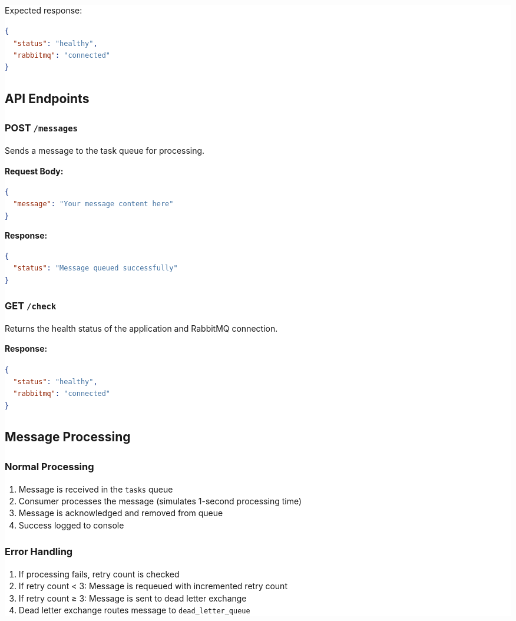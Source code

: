 Expected response:
```json
{
  "status": "healthy",
  "rabbitmq": "connected"
}
```

## API Endpoints

### POST `/messages`
Sends a message to the task queue for processing.

**Request Body:**
```json
{
  "message": "Your message content here"
}
```

**Response:**
```json
{
  "status": "Message queued successfully"
}
```

### GET `/check`
Returns the health status of the application and RabbitMQ connection.

**Response:**
```json
{
  "status": "healthy",
  "rabbitmq": "connected"
}
```

## Message Processing

### Normal Processing
1. Message is received in the `tasks` queue
2. Consumer processes the message (simulates 1-second processing time)
3. Message is acknowledged and removed from queue
4. Success logged to console

### Error Handling
1. If processing fails, retry count is checked
2. If retry count < 3: Message is requeued with incremented retry count
3. If retry count ≥ 3: Message is sent to dead letter exchange
4. Dead letter exchange routes message to `dead_letter_queue`
